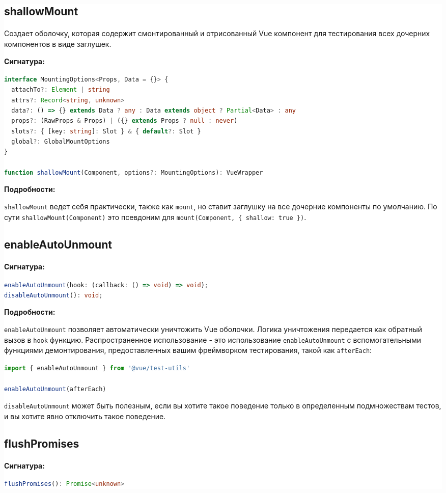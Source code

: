 ## shallowMount

Создает оболочку, которая содержит смонтированный и отрисованный Vue компонент для тестирования всех дочерних компонентов в виде заглушек.

**Сигнатура:**

```ts
interface MountingOptions<Props, Data = {}> {
  attachTo?: Element | string
  attrs?: Record<string, unknown>
  data?: () => {} extends Data ? any : Data extends object ? Partial<Data> : any
  props?: (RawProps & Props) | ({} extends Props ? null : never)
  slots?: { [key: string]: Slot } & { default?: Slot }
  global?: GlobalMountOptions
}

function shallowMount(Component, options?: MountingOptions): VueWrapper
```

**Подробности:**

`shallowMount` ведет себя практически, также как `mount`, но ставит заглушку на все дочерние компоненты по умолчанию. По сути `shallowMount(Component)` это псевдоним для `mount(Component, { shallow: true })`.

## enableAutoUnmount

**Сигнатура:**

```ts
enableAutoUnmount(hook: (callback: () => void) => void);
disableAutoUnmount(): void;
```

**Подробности:**

`enableAutoUnmount` позволяет автоматически уничтожить Vue оболочки. Логика уничтожения передается как обратный вызов в `hook` функцию.
Распространенное использование - это использование `enableAutoUnmount` с вспомогательными функциями демонтирования, предоставленных вашим фреймворком тестирования, такой как `afterEach`:

```ts
import { enableAutoUnmount } from '@vue/test-utils'

enableAutoUnmount(afterEach)
```

`disableAutoUnmount` может быть полезным, если вы хотите такое поведение только в определенным подмножествам тестов, и вы хотите явно отключить такое поведение.

## flushPromises

**Сигнатура:**

```ts
flushPromises(): Promise<unknown>
```


  [custom: string]: any